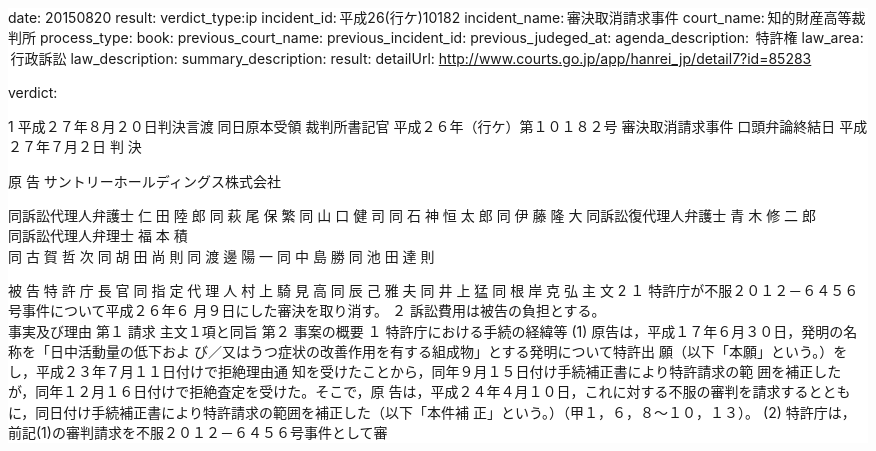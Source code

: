 
date: 20150820
result: 
verdict_type:ip
incident_id: 平成26(行ケ)10182
incident_name: 審決取消請求事件
court_name: 知的財産高等裁判所
process_type:
book: 
previous_court_name:
previous_incident_id:
previous_judeged_at:
agenda_description:  特許権
law_area:  行政訴訟
law_description: 
summary_description: 
result: 
detailUrl: http://www.courts.go.jp/app/hanrei_jp/detail7?id=85283

verdict:

 1 
平成２７年８月２０日判決言渡 同日原本受領 裁判所書記官 
平成２６年（行ケ）第１０１８２号 審決取消請求事件 
口頭弁論終結日 平成２７年７月２日 
判    決 
     
原 告   サントリーホールディングス株式会社 
  
同訴訟代理人弁護士   仁   田   陸   郎 
同           萩   尾   保   繁 
同           山   口   健   司 
同           石   神   恒 太 郎 
     同    伊   藤   隆   大 
     同訴訟復代理人弁護士   青   木   修 二 郎         
     同訴訟代理人弁理士   福   本       積  
     同           古   賀   哲   次 
     同           胡   田   尚   則 
     同           渡   邊   陽   一 
     同           中   島       勝 
     同           池   田   達   則 
 
被 告   特 許 庁 長 官 
同 指 定 代 理 人   村   上   騎 見 高 
同           辰   己   雅   夫 
同           井   上       猛 
同           根   岸   克   弘 
主    文 
 2 
１ 特許庁が不服２０１２－６４５６号事件について平成２６年６
月９日にした審決を取り消す。 
       ２ 訴訟費用は被告の負担とする。     
事実及び理由 
第１ 請求 
   主文１項と同旨 
第２ 事案の概要 
１ 特許庁における手続の経緯等 
(1) 原告は，平成１７年６月３０日，発明の名称を「日中活動量の低下およ
び／又はうつ症状の改善作用を有する組成物」とする発明について特許出
願（以下「本願」という。）をし，平成２３年７月１１日付けで拒絶理由通
知を受けたことから，同年９月１５日付け手続補正書により特許請求の範
囲を補正したが，同年１２月１６日付けで拒絶査定を受けた。そこで，原
告は，平成２４年４月１０日，これに対する不服の審判を請求するととも
に，同日付け手続補正書により特許請求の範囲を補正した（以下「本件補
正」という。）（甲１，６，８～１０，１３）。 
(2) 特許庁は，前記(1)の審判請求を不服２０１２－６４５６号事件として審